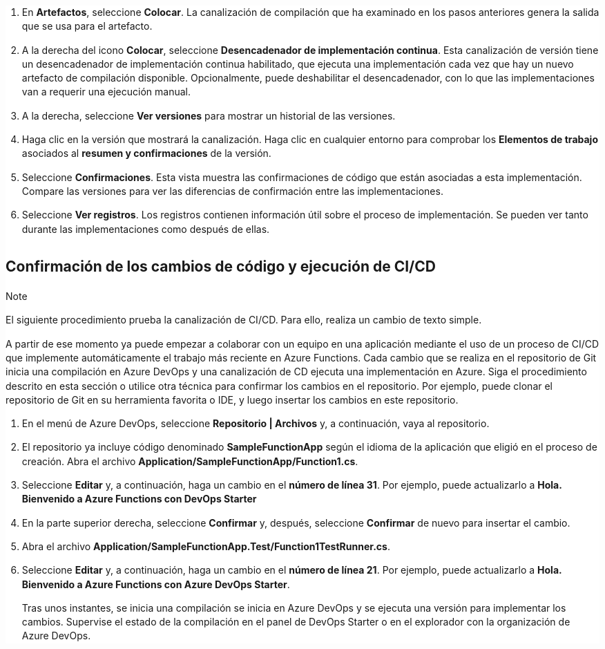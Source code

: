 1. En **Artefactos**, seleccione **Colocar**. La canalización de compilación que ha examinado en los pasos anteriores genera la salida que se usa para el artefacto.

1. A la derecha del icono **Colocar**, seleccione **Desencadenador de implementación continua**. Esta canalización de versión tiene un desencadenador de implementación continua habilitado, que ejecuta una implementación cada vez que hay un nuevo artefacto de compilación disponible. Opcionalmente, puede deshabilitar el desencadenador, con lo que las implementaciones van a requerir una ejecución manual.

1. A la derecha, seleccione **Ver versiones** para mostrar un historial de las versiones.

1. Haga clic en la versión que mostrará la canalización. Haga clic en cualquier entorno para comprobar los **Elementos de trabajo** asociados al **resumen y confirmaciones** de la versión.

1. Seleccione **Confirmaciones**. Esta vista muestra las confirmaciones de código que están asociadas a esta implementación. Compare las versiones para ver las diferencias de confirmación entre las implementaciones.

1. Seleccione **Ver registros**. Los registros contienen información útil sobre el proceso de implementación. Se pueden ver tanto durante las implementaciones como después de ellas.

## <a name="commit-code-changes-and-execute-cicd"></a>Confirmación de los cambios de código y ejecución de CI/CD

> [!NOTE]
> El siguiente procedimiento prueba la canalización de CI/CD. Para ello, realiza un cambio de texto simple.

A partir de ese momento ya puede empezar a colaborar con un equipo en una aplicación mediante el uso de un proceso de CI/CD que implemente automáticamente el trabajo más reciente en Azure Functions. Cada cambio que se realiza en el repositorio de Git inicia una compilación en Azure DevOps y una canalización de CD ejecuta una implementación en Azure. Siga el procedimiento descrito en esta sección o utilice otra técnica para confirmar los cambios en el repositorio. Por ejemplo, puede clonar el repositorio de Git en su herramienta favorita o IDE, y luego insertar los cambios en este repositorio.

1. En el menú de Azure DevOps, seleccione **Repositorio | Archivos** y, a continuación, vaya al repositorio.

1. El repositorio ya incluye código denominado **SampleFunctionApp** según el idioma de la aplicación que eligió en el proceso de creación. Abra el archivo **Application/SampleFunctionApp/Function1.cs**.

1. Seleccione **Editar** y, a continuación, haga un cambio en el **número de línea 31**. Por ejemplo, puede actualizarlo a **Hola. Bienvenido a Azure Functions con DevOps Starter**

1. En la parte superior derecha, seleccione **Confirmar** y, después, seleccione **Confirmar** de nuevo para insertar el cambio.

1. Abra el archivo **Application/SampleFunctionApp.Test/Function1TestRunner.cs**. 

1. Seleccione **Editar** y, a continuación, haga un cambio en el **número de línea 21**. Por ejemplo, puede actualizarlo a **Hola. Bienvenido a Azure Functions con Azure DevOps Starter**.

     Tras unos instantes, se inicia una compilación se inicia en Azure DevOps y se ejecuta una versión para implementar los cambios. Supervise el estado de la compilación en el panel de DevOps Starter o en el explorador con la organización de Azure DevOps.
